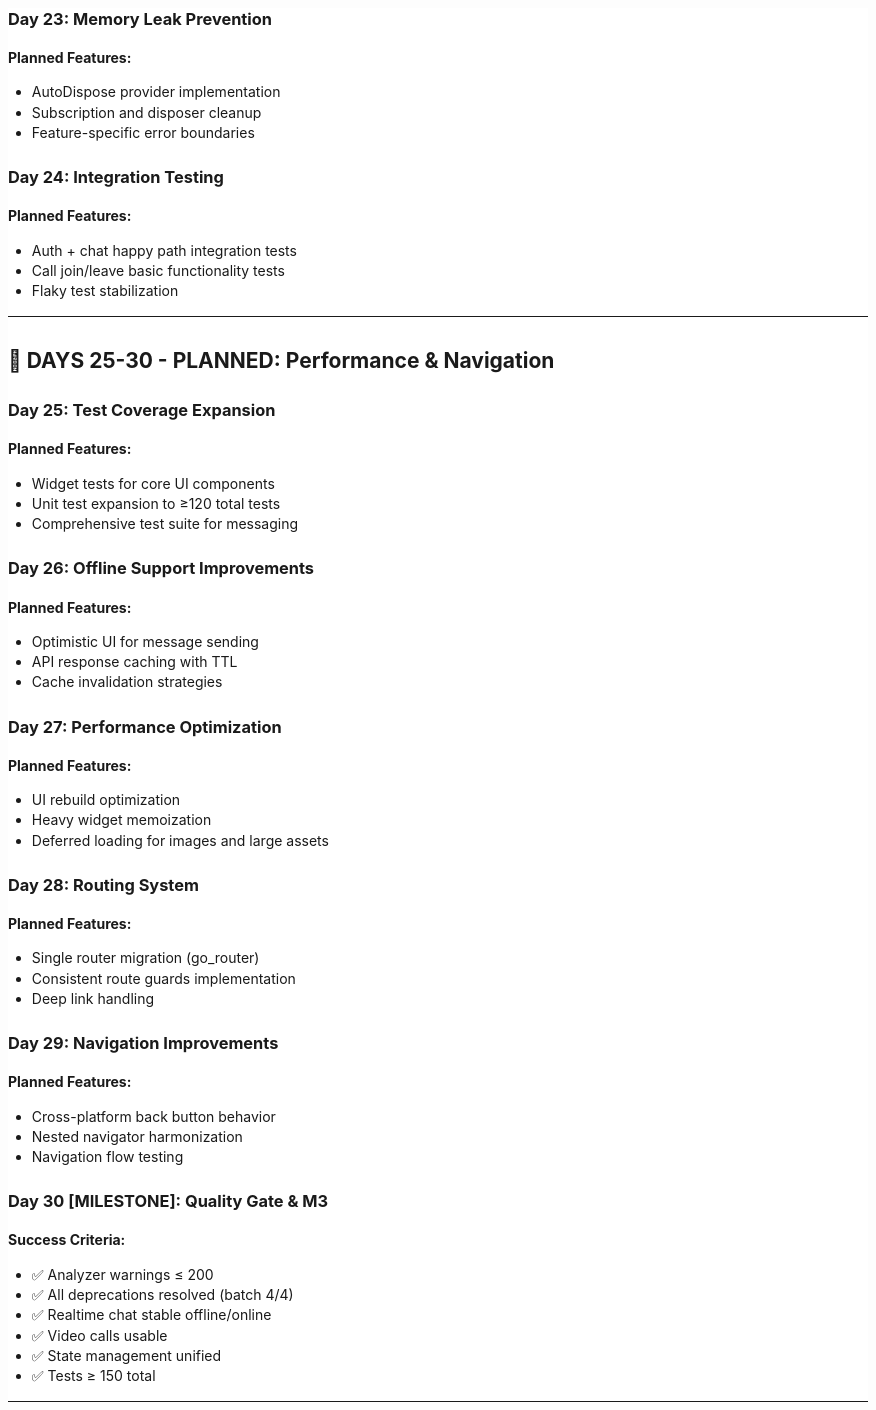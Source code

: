 ### **Day 23**: Memory Leak Prevention
**Planned Features:**
- AutoDispose provider implementation
- Subscription and disposer cleanup
- Feature-specific error boundaries

### **Day 24**: Integration Testing
**Planned Features:**
- Auth + chat happy path integration tests
- Call join/leave basic functionality tests
- Flaky test stabilization

---

## 🚀 **DAYS 25-30 - PLANNED**: Performance & Navigation

### **Day 25**: Test Coverage Expansion
**Planned Features:**
- Widget tests for core UI components
- Unit test expansion to ≥120 total tests
- Comprehensive test suite for messaging

### **Day 26**: Offline Support Improvements
**Planned Features:**
- Optimistic UI for message sending
- API response caching with TTL
- Cache invalidation strategies

### **Day 27**: Performance Optimization
**Planned Features:**
- UI rebuild optimization
- Heavy widget memoization
- Deferred loading for images and large assets

### **Day 28**: Routing System
**Planned Features:**
- Single router migration (go_router)
- Consistent route guards implementation
- Deep link handling

### **Day 29**: Navigation Improvements
**Planned Features:**
- Cross-platform back button behavior
- Nested navigator harmonization
- Navigation flow testing

### **Day 30 [MILESTONE]**: Quality Gate & M3
**Success Criteria:**
- ✅ Analyzer warnings ≤ 200
- ✅ All deprecations resolved (batch 4/4)
- ✅ Realtime chat stable offline/online
- ✅ Video calls usable
- ✅ State management unified
- ✅ Tests ≥ 150 total

---